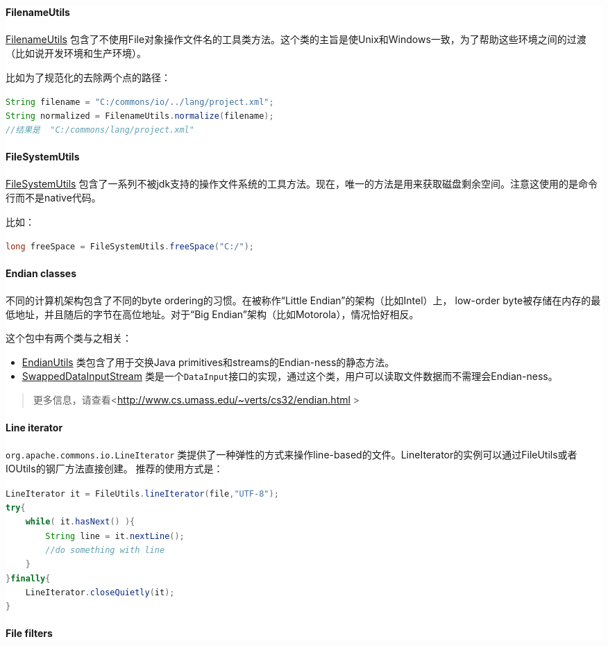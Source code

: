 #### FilenameUtils

[FilenameUtils](http://commons.apache.org/proper/commons-io/javadocs/api-release/index.html?org/apache/commons/io/FilenameUtils.html)
包含了不使用File对象操作文件名的工具类方法。这个类的主旨是使Unix和Windows一致，为了帮助这些环境之间的过渡（比如说开发环境和生产环境）。

比如为了规范化的去除两个点的路径：
```Java
String filename = "C:/commons/io/../lang/project.xml";
String normalized = FilenameUtils.normalize(filename);
//结果是  "C:/commons/lang/project.xml"
```

#### FileSystemUtils

[FileSystemUtils](http://commons.apache.org/proper/commons-io/javadocs/api-release/index.html?org/apache/commons/io/FileSystemUtils.html)
包含了一系列不被jdk支持的操作文件系统的工具方法。现在，唯一的方法是用来获取磁盘剩余空间。注意这使用的是命令行而不是native代码。

比如：
```Java
long freeSpace = FileSystemUtils.freeSpace("C:/");
```

#### Endian classes
不同的计算机架构包含了不同的byte ordering的习惯。在被称作“Little Endian”的架构（比如Intel）上，
low-order byte被存储在内存的最低地址，并且随后的字节在高位地址。对于“Big Endian”架构（比如Motorola），情况恰好相反。

这个包中有两个类与之相关：
* [EndianUtils](http://commons.apache.org/proper/commons-io/javadocs/api-release/index.html?org/apache/commons/io/EndianUtils.html)
类包含了用于交换Java primitives和streams的Endian-ness的静态方法。
* [SwappedDataInputStream](http://commons.apache.org/proper/commons-io/javadocs/api-release/index.html?org/apache/commons/io/input/SwappedDataInputStream.html)
类是一个`DataInput`接口的实现，通过这个类，用户可以读取文件数据而不需理会Endian-ness。

> 更多信息，请查看<http://www.cs.umass.edu/~verts/cs32/endian.html >

#### Line iterator

`org.apache.commons.io.LineIterator` 类提供了一种弹性的方式来操作line-based的文件。LineIterator的实例可以通过FileUtils或者IOUtils的钢厂方法直接创建。
推荐的使用方式是：
```Java
LineIterator it = FileUtils.lineIterator(file,"UTF-8");
try{
    while( it.hasNext() ){
        String line = it.nextLine();
        //do something with line
    }
}finally{
    LineIterator.closeQuietly(it);
}
``` 

#### File filters
